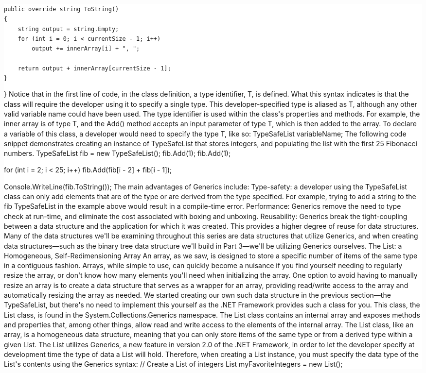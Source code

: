     public override string ToString()
    {
        string output = string.Empty;
        for (int i = 0; i < currentSize - 1; i++)
            output += innerArray[i] + ", ";

        return output + innerArray[currentSize - 1];
    }
}
Notice that in the first line of code, in the class definition, a type identifier, T, is defined. What this syntax indicates is that the class will require the developer using it to specify a single type. This developer-specified type is aliased as T, although any other valid variable name could have been used. The type identifier is used within the class's properties and methods. For example, the inner array is of type T, and the Add() method accepts an input parameter of type T, which is then added to the array.
To declare a variable of this class, a developer would need to specify the type T, like so:
TypeSafeList<type> variableName;
The following code snippet demonstrates creating an instance of TypeSafeList that stores integers, and populating the list with the first 25 Fibonacci numbers.
TypeSafeList<int> fib = new TypeSafeList<int>();
fib.Add(1);
fib.Add(1);

for (int i = 2; i < 25; i++)
    fib.Add(fib[i - 2] + fib[i - 1]);

Console.WriteLine(fib.ToString());
The main advantages of Generics include:
Type-safety: a developer using the TypeSafeList class can only add elements that are of the type or are derived from the type specified. For example, trying to add a string to the fib TypeSafeList in the example above would result in a compile-time error.
Performance: Generics remove the need to type check at run-time, and eliminate the cost associated with boxing and unboxing.
Reusability: Generics break the tight-coupling between a data structure and the application for which it was created. This provides a higher degree of reuse for data structures.
Many of the data structures we'll be examining throughout this series are data structures that utilize Generics, and when creating data structures—such as the binary tree data structure we'll build in Part 3—we'll be utilizing Generics ourselves.
The List: a Homogeneous, Self-Redimensioning Array
An array, as we saw, is designed to store a specific number of items of the same type in a contiguous fashion. Arrays, while simple to use, can quickly become a nuisance if you find yourself needing to regularly resize the array, or don't know how many elements you'll need when initializing the array. One option to avoid having to manually resize an array is to create a data structure that serves as a wrapper for an array, providing read/write access to the array and automatically resizing the array as needed. We started creating our own such data structure in the previous section—the TypeSafeList, but there's no need to implement this yourself as the .NET Framework provides such a class for you. This class, the List class, is found in the System.Collections.Generics namespace.
The List class contains an internal array and exposes methods and properties that, among other things, allow read and write access to the elements of the internal array. The List class, like an array, is a homogeneous data structure, meaning that you can only store items of the same type or from a derived type within a given List. The List utilizes Generics, a new feature in version 2.0 of the .NET Framework, in order to let the developer specify at development time the type of data a List will hold.
Therefore, when creating a List instance, you must specify the data type of the List's contents using the Generics syntax:
// Create a List of integers
List<int> myFavoriteIntegers = new List<int>();

